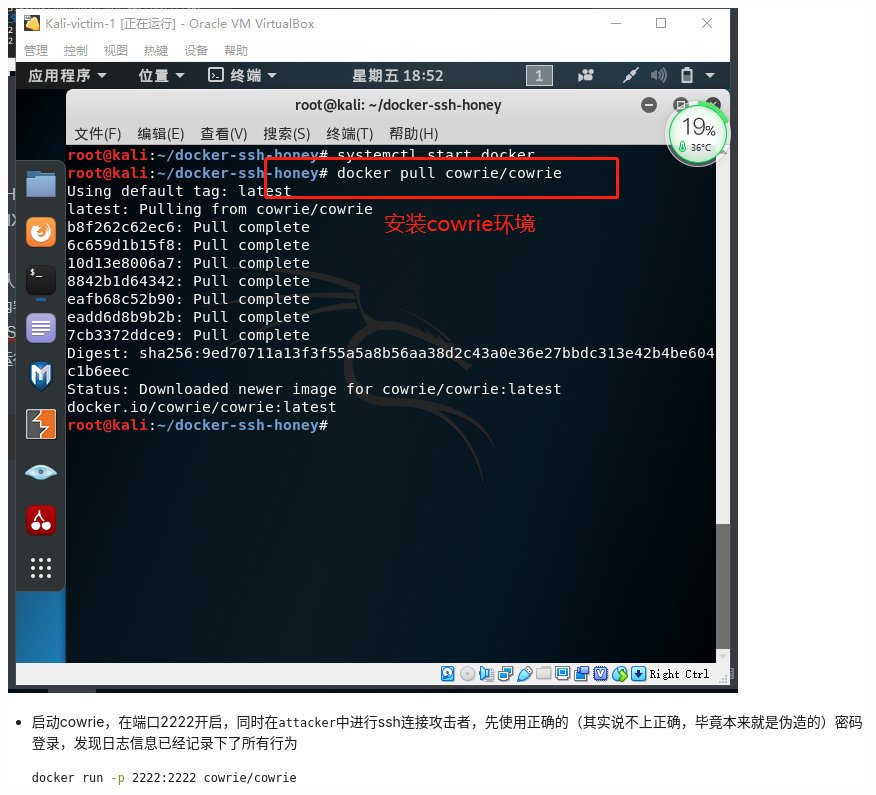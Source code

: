   ![](./image/cowrie.png)

+ 启动cowrie，在端口2222开启，同时在`attacker`中进行ssh连接攻击者，先使用正确的（其实说不上正确，毕竟本来就是伪造的）密码登录，发现日志信息已经记录下了所有行为
  
  ```bash
  docker run -p 2222:2222 cowrie/cowrie
  ```
  